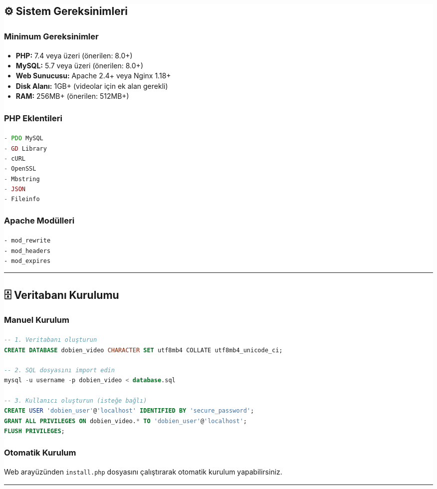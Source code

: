 
## ⚙️ Sistem Gereksinimleri

### Minimum Gereksinimler
- **PHP:** 7.4 veya üzeri (önerilen: 8.0+)
- **MySQL:** 5.7 veya üzeri (önerilen: 8.0+)
- **Web Sunucusu:** Apache 2.4+ veya Nginx 1.18+
- **Disk Alanı:** 1GB+ (videolar için ek alan gerekli)
- **RAM:** 256MB+ (önerilen: 512MB+)

### PHP Eklentileri
```php
- PDO MySQL
- GD Library
- cURL
- OpenSSL
- Mbstring
- JSON
- Fileinfo
```

### Apache Modülleri
```apache
- mod_rewrite
- mod_headers
- mod_expires
```

---

## 🗄️ Veritabanı Kurulumu

### Manuel Kurulum
```sql
-- 1. Veritabanı oluşturun
CREATE DATABASE dobien_video CHARACTER SET utf8mb4 COLLATE utf8mb4_unicode_ci;

-- 2. SQL dosyasını import edin
mysql -u username -p dobien_video < database.sql

-- 3. Kullanıcı oluşturun (isteğe bağlı)
CREATE USER 'dobien_user'@'localhost' IDENTIFIED BY 'secure_password';
GRANT ALL PRIVILEGES ON dobien_video.* TO 'dobien_user'@'localhost';
FLUSH PRIVILEGES;
```

### Otomatik Kurulum
Web arayüzünden `install.php` dosyasını çalıştırarak otomatik kurulum yapabilirsiniz.

---
